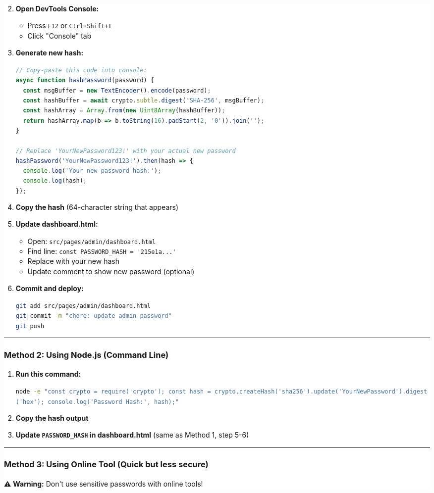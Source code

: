 2. **Open DevTools Console:**
   - Press `F12` or `Ctrl+Shift+I`
   - Click "Console" tab

3. **Generate new hash:**
   ```javascript
   // Copy-paste this code into console:
   async function hashPassword(password) {
     const msgBuffer = new TextEncoder().encode(password);
     const hashBuffer = await crypto.subtle.digest('SHA-256', msgBuffer);
     const hashArray = Array.from(new Uint8Array(hashBuffer));
     return hashArray.map(b => b.toString(16).padStart(2, '0')).join('');
   }

   // Replace 'YourNewPassword123!' with your actual new password
   hashPassword('YourNewPassword123!').then(hash => {
     console.log('Your new password hash:');
     console.log(hash);
   });
   ```

4. **Copy the hash** (64-character string that appears)

5. **Update dashboard.html:**
   - Open: `src/pages/admin/dashboard.html`
   - Find line: `const PASSWORD_HASH = '215e1a...'`
   - Replace with your new hash
   - Update comment to show new password (optional)

6. **Commit and deploy:**
   ```bash
   git add src/pages/admin/dashboard.html
   git commit -m "chore: update admin password"
   git push
   ```

---

### **Method 2: Using Node.js** (Command Line)

1. **Run this command:**
   ```bash
   node -e "const crypto = require('crypto'); const hash = crypto.createHash('sha256').update('YourNewPassword').digest('hex'); console.log('Password Hash:', hash);"
   ```

2. **Copy the hash output**

3. **Update `PASSWORD_HASH` in dashboard.html** (same as Method 1, step 5-6)

---

### **Method 3: Using Online Tool** (Quick but less secure)

⚠️ **Warning:** Don't use sensitive passwords with online tools!
